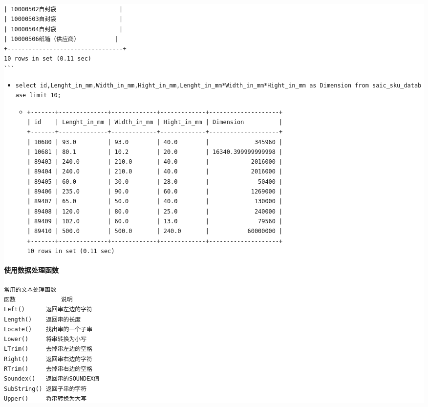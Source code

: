    | 10000502自封袋                  |
    | 10000503自封袋                  |
    | 10000504自封袋                  |
    | 10000506纸箱（供应商）          |
    +---------------------------------+
    10 rows in set (0.11 sec)
    ```

- `select id,Lenght_in_mm,Width_in_mm,Hight_in_mm,Lenght_in_mm*Width_in_mm*Hight_in_mm as Dimension from saic_sku_database limit 10;`

  - ```mysql
    +-------+--------------+-------------+-------------+--------------------+
    | id    | Lenght_in_mm | Width_in_mm | Hight_in_mm | Dimension          |
    +-------+--------------+-------------+-------------+--------------------+
    | 10680 | 93.0         | 93.0        | 40.0        |             345960 |
    | 10681 | 80.1         | 10.2        | 20.0        | 16340.399999999998 |
    | 89403 | 240.0        | 210.0       | 40.0        |            2016000 |
    | 89404 | 240.0        | 210.0       | 40.0        |            2016000 |
    | 89405 | 60.0         | 30.0        | 28.0        |              50400 |
    | 89406 | 235.0        | 90.0        | 60.0        |            1269000 |
    | 89407 | 65.0         | 50.0        | 40.0        |             130000 |
    | 89408 | 120.0        | 80.0        | 25.0        |             240000 |
    | 89409 | 102.0        | 60.0        | 13.0        |              79560 |
    | 89410 | 500.0        | 500.0       | 240.0       |           60000000 |
    +-------+--------------+-------------+-------------+--------------------+
    10 rows in set (0.11 sec)
    ```

#### 使用数据处理函数

```
常用的文本处理函数
函数        	   说明
Left()   	返回串左边的字符
Length() 	返回串的长度
Locate() 	找出串的一个子串
Lower()  	将串转换为小写
LTrim()  	去掉串左边的空格
Right()     返回串右边的字符
RTrim()     去掉串右边的空格
Soundex()   返回串的SOUNDEX值
SubString() 返回子串的字符
Upper()  	将串转换为大写
```
